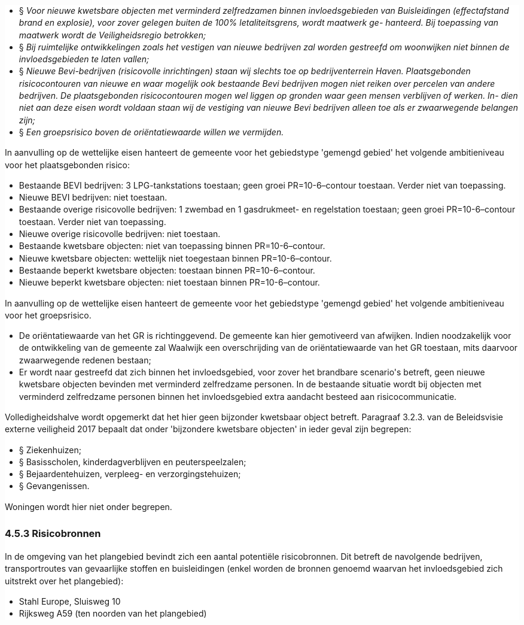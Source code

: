 - § *Voor nieuwe kwetsbare objecten met verminderd zelfredzamen binnen invloedsgebieden van Buisleidingen (effectafstand brand en explosie), voor zover gelegen buiten de 100% letaliteitsgrens, wordt maatwerk ge- hanteerd. Bij toepassing van maatwerk wordt de Veiligheidsregio betrokken;*
- § *Bij ruimtelijke ontwikkelingen zoals het vestigen van nieuwe bedrijven zal worden gestreefd om woonwijken niet binnen de invloedsgebieden te laten vallen;*
- § *Nieuwe Bevi-bedrijven (risicovolle inrichtingen) staan wij slechts toe op bedrijventerrein Haven. Plaatsgebonden risicocontouren van nieuwe en waar mogelijk ook bestaande Bevi bedrijven mogen niet reiken over percelen van andere bedrijven. De plaatsgebonden risicocontouren mogen wel liggen op gronden waar geen mensen verblijven of werken. In- dien niet aan deze eisen wordt voldaan staan wij de vestiging van nieuwe Bevi bedrijven alleen toe als er zwaarwegende belangen zijn;*
- § *Een groepsrisico boven de oriëntatiewaarde willen we vermijden.*

In aanvulling op de wettelijke eisen hanteert de gemeente voor het gebiedstype 'gemengd gebied' het volgende ambitieniveau voor het plaatsgebonden risico:

- Bestaande BEVI bedrijven: 3 LPG-tankstations toestaan; geen groei PR=10-6–contour toestaan. Verder niet van toepassing.
- Nieuwe BEVI bedrijven: niet toestaan.
- Bestaande overige risicovolle bedrijven: 1 zwembad en 1 gasdrukmeet- en regelstation toestaan; geen groei PR=10-6–contour toestaan. Verder niet van toepassing.
- Nieuwe overige risicovolle bedrijven: niet toestaan.
- Bestaande kwetsbare objecten: niet van toepassing binnen PR=10-6–contour.
- Nieuwe kwetsbare objecten: wettelijk niet toegestaan binnen PR=10-6–contour.
- Bestaande beperkt kwetsbare objecten: toestaan binnen PR=10-6–contour.
- Nieuwe beperkt kwetsbare objecten: niet toestaan binnen PR=10-6–contour.

In aanvulling op de wettelijke eisen hanteert de gemeente voor het gebiedstype 'gemengd gebied' het volgende ambitieniveau voor het groepsrisico.

- De oriëntatiewaarde van het GR is richtinggevend. De gemeente kan hier gemotiveerd van afwijken. Indien noodzakelijk voor de ontwikkeling van de gemeente zal Waalwijk een overschrijding van de oriëntatiewaarde van het GR toestaan, mits daarvoor zwaarwegende redenen bestaan;
- Er wordt naar gestreefd dat zich binnen het invloedsgebied, voor zover het brandbare scenario's betreft, geen nieuwe kwetsbare objecten bevinden met verminderd zelfredzame personen. In de bestaande situatie wordt bij objecten met verminderd zelfredzame personen binnen het invloedsgebied extra aandacht besteed aan risicocommunicatie.

Volledigheidshalve wordt opgemerkt dat het hier geen bijzonder kwetsbaar object betreft. Paragraaf 3.2.3. van de Beleidsvisie externe veiligheid 2017 bepaalt dat onder 'bijzondere kwetsbare objecten' in ieder geval zijn begrepen:

- § Ziekenhuizen;
- § Basisscholen, kinderdagverblijven en peuterspeelzalen;
- § Bejaardentehuizen, verpleeg- en verzorgingstehuizen;
- § Gevangenissen.

Woningen wordt hier niet onder begrepen.

### **4.5.3 Risicobronnen**

In de omgeving van het plangebied bevindt zich een aantal potentiële risicobronnen. Dit betreft de navolgende bedrijven, transportroutes van gevaarlijke stoffen en buisleidingen (enkel worden de bronnen genoemd waarvan het invloedsgebied zich uitstrekt over het plangebied):

- Stahl Europe, Sluisweg 10
- Rijksweg A59 (ten noorden van het plangebied)
